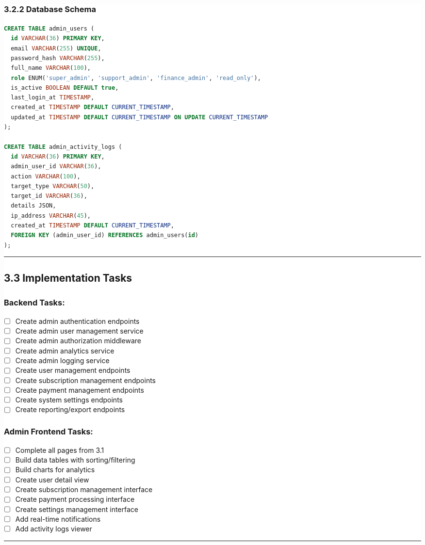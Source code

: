 ```
```

### 3.2.2 Database Schema
```sql
CREATE TABLE admin_users (
  id VARCHAR(36) PRIMARY KEY,
  email VARCHAR(255) UNIQUE,
  password_hash VARCHAR(255),
  full_name VARCHAR(100),
  role ENUM('super_admin', 'support_admin', 'finance_admin', 'read_only'),
  is_active BOOLEAN DEFAULT true,
  last_login_at TIMESTAMP,
  created_at TIMESTAMP DEFAULT CURRENT_TIMESTAMP,
  updated_at TIMESTAMP DEFAULT CURRENT_TIMESTAMP ON UPDATE CURRENT_TIMESTAMP
);

CREATE TABLE admin_activity_logs (
  id VARCHAR(36) PRIMARY KEY,
  admin_user_id VARCHAR(36),
  action VARCHAR(100),
  target_type VARCHAR(50),
  target_id VARCHAR(36),
  details JSON,
  ip_address VARCHAR(45),
  created_at TIMESTAMP DEFAULT CURRENT_TIMESTAMP,
  FOREIGN KEY (admin_user_id) REFERENCES admin_users(id)
);
```

---

## 3.3 Implementation Tasks

### Backend Tasks:
- [ ] Create admin authentication endpoints
- [ ] Create admin user management service
- [ ] Create admin authorization middleware
- [ ] Create admin analytics service
- [ ] Create admin logging service
- [ ] Create user management endpoints
- [ ] Create subscription management endpoints
- [ ] Create payment management endpoints
- [ ] Create system settings endpoints
- [ ] Create reporting/export endpoints

### Admin Frontend Tasks:
- [ ] Complete all pages from 3.1
- [ ] Build data tables with sorting/filtering
- [ ] Build charts for analytics
- [ ] Create user detail view
- [ ] Create subscription management interface
- [ ] Create payment processing interface
- [ ] Create settings management interface
- [ ] Add real-time notifications
- [ ] Add activity logs viewer

---